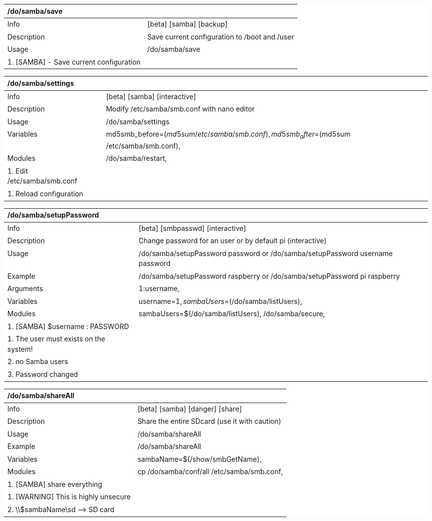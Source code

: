 | /do/samba/save                          |                                               |
|:----------------------------------------|:----------------------------------------------|
| Info                                    | [beta] [samba] [backup]                       |
| Description                             | Save current configuration to /boot and /user |
| Usage                                   | /do/samba/save                                |
| 1. [SAMBA] - Save current configuration |                                               |

| /do/samba/settings          |                                                                                          |
|:----------------------------|:-----------------------------------------------------------------------------------------|
| Info                        | [beta] [samba] [interactive]                                                             |
| Description                 | Modify /etc/samba/smb.conf with nano editor                                              |
| Usage                       | /do/samba/settings                                                                       |
| Variables                   | md5smb_before=$(md5sum /etc/samba/smb.conf), md5smb_after=$(md5sum /etc/samba/smb.conf), |
| Modules                     | /do/samba/restart,                                                                       |
| 1. Edit /etc/samba/smb.conf |                                                                                          |
| 1. Reload configuration     |                                                                                          |

| /do/samba/setupPassword                |                                                                               |
|:---------------------------------------|:------------------------------------------------------------------------------|
| Info                                   | [beta] [smbpasswd] [interactive]                                              |
| Description                            | Change password for an user or by default pi (interactive)                    |
| Usage                                  | /do/samba/setupPassword password or /do/samba/setupPassword username password |
| Example                                | /do/samba/setupPassword raspberry or /do/samba/setupPassword pi raspberry     |
| Arguments                              | 1:username,                                                                   |
| Variables                              | username=$1, sambaUsers=$(/do/samba/listUsers),                               |
| Modules                                | sambaUsers=$(/do/samba/listUsers), /do/samba/secure,                          |
| 1. [SAMBA] $username : PASSWORD        |                                                                               |
| 1. The user must exists on the system! |                                                                               |
| 2. no Samba users                      |                                                                               |
| 3. Password changed                    |                                                                               |

| /do/samba/shareAll                   |                                               |
|:-------------------------------------|:----------------------------------------------|
| Info                                 | [beta] [samba] [danger] [share]               |
| Description                          | Share the entire SDcard (use it with caution) |
| Usage                                | /do/samba/shareAll                            |
| Example                              | /do/samba/shareAll                            |
| Variables                            | sambaName=$(/show/smbGetName),                |
| Modules                              | cp /do/samba/conf/all /etc/samba/smb.conf,    |
| 1. [SAMBA] share everything          |                                               |
| 1. [WARNING] This is highly unsecure |                                               |
| 2. \\\\$sambaName\sd --> SD card     |                                               |
